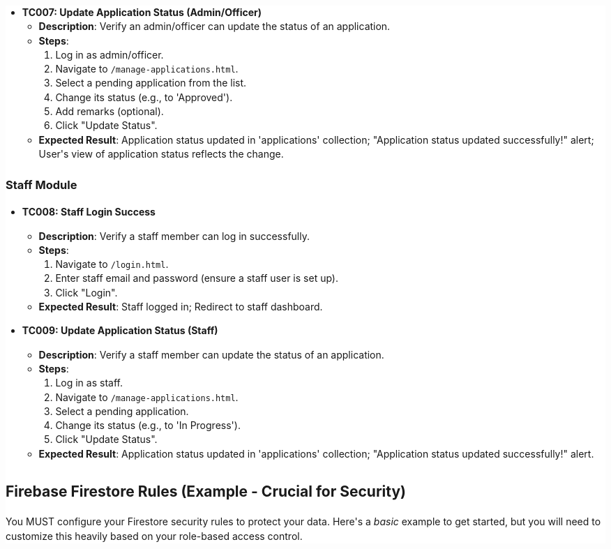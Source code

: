 * **TC007: Update Application Status (Admin/Officer)**
    * **Description**: Verify an admin/officer can update the status of an application.
    * **Steps**:
        1.  Log in as admin/officer.
        2.  Navigate to `/manage-applications.html`.
        3.  Select a pending application from the list.
        4.  Change its status (e.g., to 'Approved').
        5.  Add remarks (optional).
        6.  Click "Update Status".
    * **Expected Result**: Application status updated in 'applications' collection; "Application status updated successfully!" alert; User's view of application status reflects the change.

### Staff Module

* **TC008: Staff Login Success**
    * **Description**: Verify a staff member can log in successfully.
    * **Steps**:
        1.  Navigate to `/login.html`.
        2.  Enter staff email and password (ensure a staff user is set up).
        3.  Click "Login".
    * **Expected Result**: Staff logged in; Redirect to staff dashboard.

* **TC009: Update Application Status (Staff)**
    * **Description**: Verify a staff member can update the status of an application.
    * **Steps**:
        1.  Log in as staff.
        2.  Navigate to `/manage-applications.html`.
        3.  Select a pending application.
        4.  Change its status (e.g., to 'In Progress').
        5.  Click "Update Status".
    * **Expected Result**: Application status updated in 'applications' collection; "Application status updated successfully!" alert.

## Firebase Firestore Rules (Example - **Crucial for Security**)

You MUST configure your Firestore security rules to protect your data. Here's a *basic* example to get started, but you will need to customize this heavily based on your role-based access control.